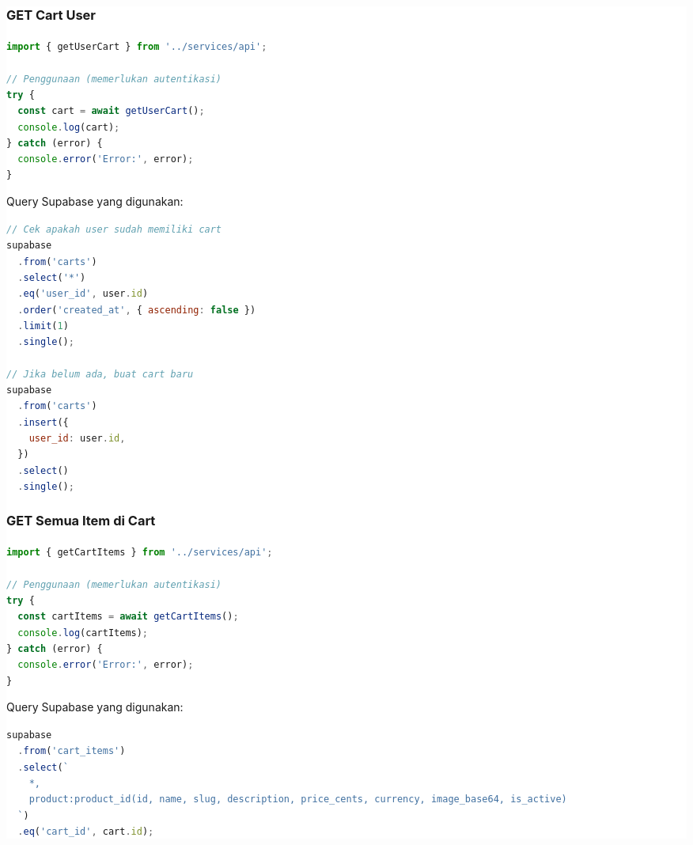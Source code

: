 ### GET Cart User

```javascript
import { getUserCart } from '../services/api';

// Penggunaan (memerlukan autentikasi)
try {
  const cart = await getUserCart();
  console.log(cart);
} catch (error) {
  console.error('Error:', error);
}
```

Query Supabase yang digunakan:

```javascript
// Cek apakah user sudah memiliki cart
supabase
  .from('carts')
  .select('*')
  .eq('user_id', user.id)
  .order('created_at', { ascending: false })
  .limit(1)
  .single();

// Jika belum ada, buat cart baru
supabase
  .from('carts')
  .insert({
    user_id: user.id,
  })
  .select()
  .single();
```

### GET Semua Item di Cart

```javascript
import { getCartItems } from '../services/api';

// Penggunaan (memerlukan autentikasi)
try {
  const cartItems = await getCartItems();
  console.log(cartItems);
} catch (error) {
  console.error('Error:', error);
}
```

Query Supabase yang digunakan:

```javascript
supabase
  .from('cart_items')
  .select(`
    *,
    product:product_id(id, name, slug, description, price_cents, currency, image_base64, is_active)
  `)
  .eq('cart_id', cart.id);
```

